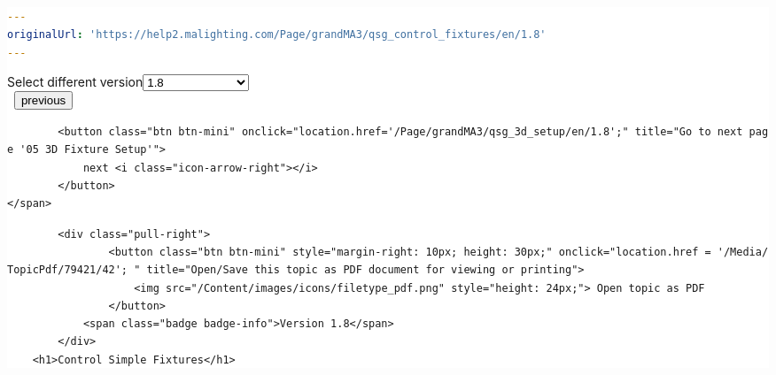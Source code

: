 ```yaml
---
originalUrl: 'https://help2.malighting.com/Page/grandMA3/qsg_control_fixtures/en/1.8'
---
```


<div class="topic-navigation">

<div class="pull-right">
	<span class="pull-left">


<div class="pull-left">
<form action="/Topic/SetCurrentVersionNumber" class="form-inline" id="frmTagSelector" method="post">	<span class="form-mini">
		<div class="input-prepend"><span class="add-on">Select different version</span><select autocomplete="off" id="versionNumberId" name="versionNumberId" onchange="$(this).closest('#frmTagSelector').submit();" style="width: 120px;"><option value="">- latest -</option>
<option value="10">1.0</option>
<option value="32">1.1</option>
<option value="35">1.2</option>
<option value="36">1.3</option>
<option value="37">1.4</option>
<option value="38">1.5</option>
<option value="39">1.6</option>
<option value="40">1.7</option>
<option selected="selected" value="42">1.8</option>
</select></div>
		<input data-val="true" data-val-number="The field Int32 must be a number." data-val-required="The Int32 field is required." id="ProductId" name="ProductId" type="hidden" value="25">
		<input id="CurrentGuid" name="CurrentGuid" type="hidden" value="11f52c76-bf82-4a03-b292-488bf49cf9e6">
	</span>
</form></div>&nbsp;	</span>
	<span class="pull-right" style="white-space: nowrap;">
			<button class="btn btn-mini" onclick="location.href='/Page/grandMA3/qsg_first_view/en/1.8'; " title="Go to previous page '03 First View Setup'">
				<i class="icon-arrow-left"></i> previous
			</button>

			<button class="btn btn-mini" onclick="location.href='/Page/grandMA3/qsg_3d_setup/en/1.8';" title="Go to next page '05 3D Fixture Setup'">
				next <i class="icon-arrow-right"></i> 
			</button>
	</span>
</div>
<div class="clear-fix" style="margin-bottom: 10px"></div>
</div>

		
			<div class="pull-right">
					<button class="btn btn-mini" style="margin-right: 10px; height: 30px;" onclick="location.href = '/Media/TopicPdf/79421/42'; " title="Open/Save this topic as PDF document for viewing or printing">
						<img src="/Content/images/icons/filetype_pdf.png" style="height: 24px;"> Open topic as PDF
					</button>
				<span class="badge badge-info">Version 1.8</span>
			</div>
		<h1>Control Simple Fixtures</h1>
